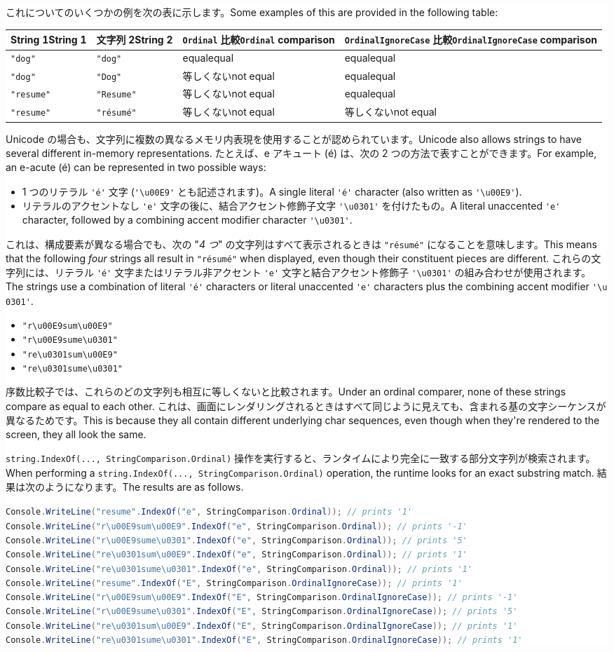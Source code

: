 <span data-ttu-id="2ea8e-163">これについてのいくつかの例を次の表に示します。</span><span class="sxs-lookup"><span data-stu-id="2ea8e-163">Some examples of this are provided in the following table:</span></span>

| <span data-ttu-id="2ea8e-164">String 1</span><span class="sxs-lookup"><span data-stu-id="2ea8e-164">String 1</span></span> | <span data-ttu-id="2ea8e-165">文字列 2</span><span class="sxs-lookup"><span data-stu-id="2ea8e-165">String 2</span></span> | <span data-ttu-id="2ea8e-166">`Ordinal` 比較</span><span class="sxs-lookup"><span data-stu-id="2ea8e-166">`Ordinal` comparison</span></span> | <span data-ttu-id="2ea8e-167">`OrdinalIgnoreCase` 比較</span><span class="sxs-lookup"><span data-stu-id="2ea8e-167">`OrdinalIgnoreCase` comparison</span></span> |
|---|---|---|---|
| `"dog"` | `"dog"` | <span data-ttu-id="2ea8e-168">equal</span><span class="sxs-lookup"><span data-stu-id="2ea8e-168">equal</span></span> | <span data-ttu-id="2ea8e-169">equal</span><span class="sxs-lookup"><span data-stu-id="2ea8e-169">equal</span></span> |
| `"dog"` | `"Dog"` | <span data-ttu-id="2ea8e-170">等しくない</span><span class="sxs-lookup"><span data-stu-id="2ea8e-170">not equal</span></span> | <span data-ttu-id="2ea8e-171">equal</span><span class="sxs-lookup"><span data-stu-id="2ea8e-171">equal</span></span> |
| `"resume"` | `"Resume"` | <span data-ttu-id="2ea8e-172">等しくない</span><span class="sxs-lookup"><span data-stu-id="2ea8e-172">not equal</span></span> | <span data-ttu-id="2ea8e-173">equal</span><span class="sxs-lookup"><span data-stu-id="2ea8e-173">equal</span></span> |
| `"resume"` | `"résumé"` | <span data-ttu-id="2ea8e-174">等しくない</span><span class="sxs-lookup"><span data-stu-id="2ea8e-174">not equal</span></span> | <span data-ttu-id="2ea8e-175">等しくない</span><span class="sxs-lookup"><span data-stu-id="2ea8e-175">not equal</span></span> |

<span data-ttu-id="2ea8e-176">Unicode の場合も、文字列に複数の異なるメモリ内表現を使用することが認められています。</span><span class="sxs-lookup"><span data-stu-id="2ea8e-176">Unicode also allows strings to have several different in-memory representations.</span></span> <span data-ttu-id="2ea8e-177">たとえば、e アキュート (é) は、次の 2 つの方法で表すことができます。</span><span class="sxs-lookup"><span data-stu-id="2ea8e-177">For example, an e-acute (é) can be represented in two possible ways:</span></span>

* <span data-ttu-id="2ea8e-178">1 つのリテラル `'é'` 文字 (`'\u00E9'` とも記述されます)。</span><span class="sxs-lookup"><span data-stu-id="2ea8e-178">A single literal `'é'` character (also written as `'\u00E9'`).</span></span>
* <span data-ttu-id="2ea8e-179">リテラルのアクセントなし `'e'` 文字の後に、結合アクセント修飾子文字 `'\u0301'` を付けたもの。</span><span class="sxs-lookup"><span data-stu-id="2ea8e-179">A literal unaccented `'e'` character, followed by a combining accent modifier character `'\u0301'`.</span></span>

<span data-ttu-id="2ea8e-180">これは、構成要素が異なる場合でも、次の "_4 つ_" の文字列はすべて表示されるときは `"résumé"` になることを意味します。</span><span class="sxs-lookup"><span data-stu-id="2ea8e-180">This means that the following _four_ strings all result in `"résumé"` when displayed, even though their constituent pieces are different.</span></span> <span data-ttu-id="2ea8e-181">これらの文字列には、リテラル `'é'` 文字またはリテラル非アクセント `'e'` 文字と結合アクセント修飾子 `'\u0301'` の組み合わせが使用されます。</span><span class="sxs-lookup"><span data-stu-id="2ea8e-181">The strings use a combination of literal `'é'` characters or literal unaccented `'e'` characters plus the combining accent modifier `'\u0301'`.</span></span>

* `"r\u00E9sum\u00E9"`
* `"r\u00E9sume\u0301"`
* `"re\u0301sum\u00E9"`
* `"re\u0301sume\u0301"`

<span data-ttu-id="2ea8e-182">序数比較子では、これらのどの文字列も相互に等しくないと比較されます。</span><span class="sxs-lookup"><span data-stu-id="2ea8e-182">Under an ordinal comparer, none of these strings compare as equal to each other.</span></span> <span data-ttu-id="2ea8e-183">これは、画面にレンダリングされるときはすべて同じように見えても、含まれる基の文字シーケンスが異なるためです。</span><span class="sxs-lookup"><span data-stu-id="2ea8e-183">This is because they all contain different underlying char sequences, even though when they're rendered to the screen, they all look the same.</span></span>

<span data-ttu-id="2ea8e-184">`string.IndexOf(..., StringComparison.Ordinal)` 操作を実行すると、ランタイムにより完全に一致する部分文字列が検索されます。</span><span class="sxs-lookup"><span data-stu-id="2ea8e-184">When performing a `string.IndexOf(..., StringComparison.Ordinal)` operation, the runtime looks for an exact substring match.</span></span> <span data-ttu-id="2ea8e-185">結果は次のようになります。</span><span class="sxs-lookup"><span data-stu-id="2ea8e-185">The results are as follows.</span></span>

```cs
Console.WriteLine("resume".IndexOf("e", StringComparison.Ordinal)); // prints '1'
Console.WriteLine("r\u00E9sum\u00E9".IndexOf("e", StringComparison.Ordinal)); // prints '-1'
Console.WriteLine("r\u00E9sume\u0301".IndexOf("e", StringComparison.Ordinal)); // prints '5'
Console.WriteLine("re\u0301sum\u00E9".IndexOf("e", StringComparison.Ordinal)); // prints '1'
Console.WriteLine("re\u0301sume\u0301".IndexOf("e", StringComparison.Ordinal)); // prints '1'
Console.WriteLine("resume".IndexOf("E", StringComparison.OrdinalIgnoreCase)); // prints '1'
Console.WriteLine("r\u00E9sum\u00E9".IndexOf("E", StringComparison.OrdinalIgnoreCase)); // prints '-1'
Console.WriteLine("r\u00E9sume\u0301".IndexOf("E", StringComparison.OrdinalIgnoreCase)); // prints '5'
Console.WriteLine("re\u0301sum\u00E9".IndexOf("E", StringComparison.OrdinalIgnoreCase)); // prints '1'
Console.WriteLine("re\u0301sume\u0301".IndexOf("E", StringComparison.OrdinalIgnoreCase)); // prints '1'
```